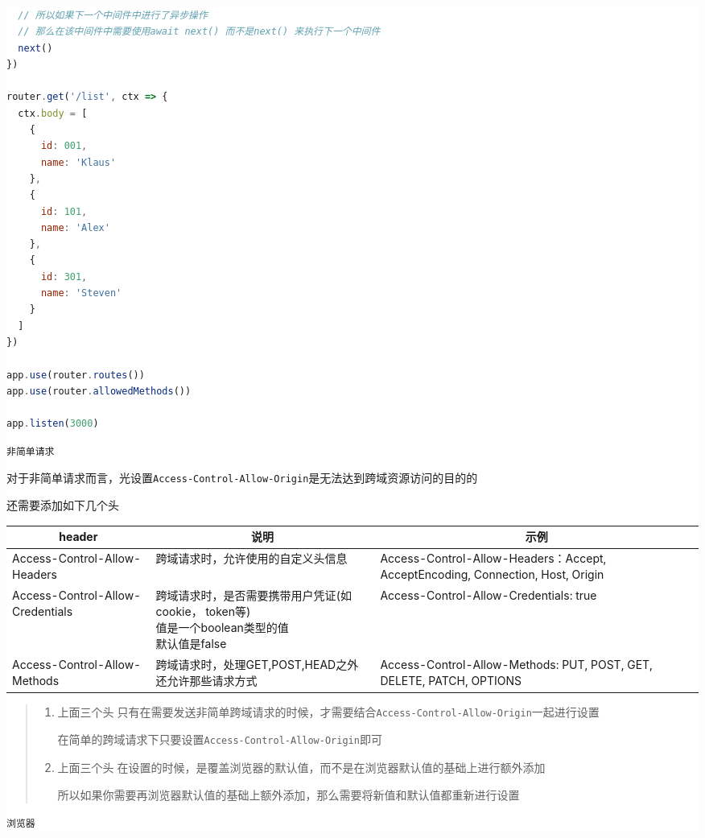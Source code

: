 ```js
  // 所以如果下一个中间件中进行了异步操作
  // 那么在该中间件中需要使用await next() 而不是next() 来执行下一个中间件
  next()
})

router.get('/list', ctx => {
  ctx.body = [
    {
      id: 001,
      name: 'Klaus'
    },
    {
      id: 101,
      name: 'Alex'
    },
    {
      id: 301,
      name: 'Steven'
    }
  ]
})

app.use(router.routes())
app.use(router.allowedMethods())

app.listen(3000)
```



`非简单请求`

对于非简单请求而言，光设置`Access-Control-Allow-Origin`是无法达到跨域资源访问的目的的

还需要添加如下几个头

| header                           | 说明                                                         | 示例                                                         |
| -------------------------------- | ------------------------------------------------------------ | ------------------------------------------------------------ |
| Access-Control-Allow-Headers     | 跨域请求时，允许使用的自定义头信息                           | Access-Control-Allow-Headers：Accept, AcceptEncoding, Connection, Host, Origin |
| Access-Control-Allow-Credentials | 跨域请求时，是否需要携带用户凭证(如cookie， token等)<br />值是一个boolean类型的值<br />默认值是false | Access-Control-Allow-Credentials: true                       |
| Access-Control-Allow-Methods     | 跨域请求时，处理GET,POST,HEAD之外 还允许那些请求方式         | Access-Control-Allow-Methods: PUT, POST, GET, DELETE, PATCH, OPTIONS |

> 1. 上面三个头 只有在需要发送非简单跨域请求的时候，才需要结合`Access-Control-Allow-Origin`一起进行设置
>
>    在简单的跨域请求下只要设置`Access-Control-Allow-Origin`即可
>
> 2. 上面三个头 在设置的时候，是覆盖浏览器的默认值，而不是在浏览器默认值的基础上进行额外添加
>
>    所以如果你需要再浏览器默认值的基础上额外添加，那么需要将新值和默认值都重新进行设置



`浏览器`
